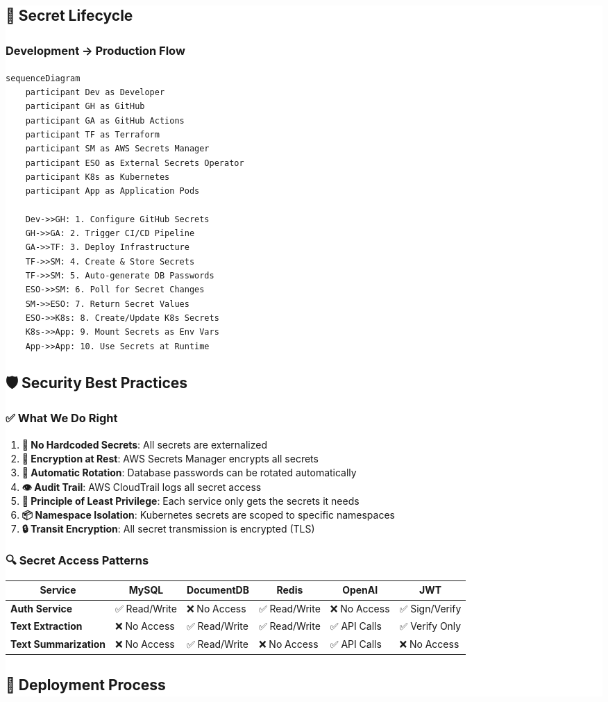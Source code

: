 ## 🔄 Secret Lifecycle

### **Development → Production Flow**

```mermaid
sequenceDiagram
    participant Dev as Developer
    participant GH as GitHub
    participant GA as GitHub Actions
    participant TF as Terraform
    participant SM as AWS Secrets Manager
    participant ESO as External Secrets Operator
    participant K8s as Kubernetes
    participant App as Application Pods

    Dev->>GH: 1. Configure GitHub Secrets
    GH->>GA: 2. Trigger CI/CD Pipeline
    GA->>TF: 3. Deploy Infrastructure
    TF->>SM: 4. Create & Store Secrets
    TF->>SM: 5. Auto-generate DB Passwords
    ESO->>SM: 6. Poll for Secret Changes
    SM->>ESO: 7. Return Secret Values
    ESO->>K8s: 8. Create/Update K8s Secrets
    K8s->>App: 9. Mount Secrets as Env Vars
    App->>App: 10. Use Secrets at Runtime
```

## 🛡️ Security Best Practices

### **✅ What We Do Right**

1. **🚫 No Hardcoded Secrets**: All secrets are externalized
2. **🔐 Encryption at Rest**: AWS Secrets Manager encrypts all secrets
3. **🔄 Automatic Rotation**: Database passwords can be rotated automatically
4. **👁️ Audit Trail**: AWS CloudTrail logs all secret access
5. **🎯 Principle of Least Privilege**: Each service only gets the secrets it needs
6. **📦 Namespace Isolation**: Kubernetes secrets are scoped to specific namespaces
7. **🔒 Transit Encryption**: All secret transmission is encrypted (TLS)

### **🔍 Secret Access Patterns**

| Service | MySQL | DocumentDB | Redis | OpenAI | JWT |
|---------|-------|------------|-------|--------|-----|
| **Auth Service** | ✅ Read/Write | ❌ No Access | ✅ Read/Write | ❌ No Access | ✅ Sign/Verify |
| **Text Extraction** | ❌ No Access | ✅ Read/Write | ✅ Read/Write | ✅ API Calls | ✅ Verify Only |
| **Text Summarization** | ❌ No Access | ✅ Read/Write | ❌ No Access | ✅ API Calls | ❌ No Access |

## 🚀 Deployment Process
